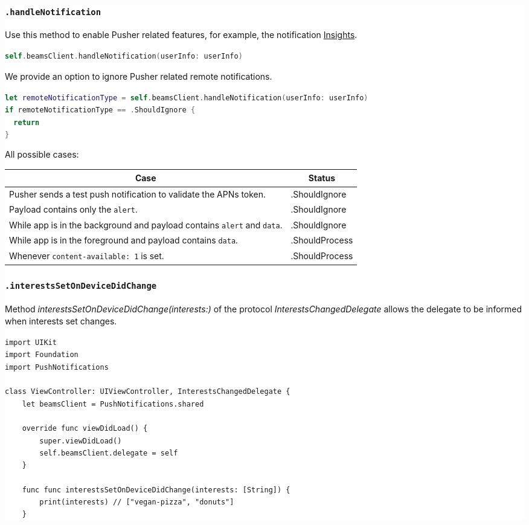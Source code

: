 ### `.handleNotification`

Use this method to enable Pusher related features, for example, the notification [Insights](/docs/beams/concepts/insights).

```swift
self.beamsClient.handleNotification(userInfo: userInfo)
```

We provide an option to ignore Pusher related remote notifications.

```swift
let remoteNotificationType = self.beamsClient.handleNotification(userInfo: userInfo)
if remoteNotificationType == .ShouldIgnore {
  return
}
```

All possible cases:

| Case                                                                    | Status         |
| ----------------------------------------------------------------------- | -------------- |
| Pusher sends a test push notification to validate the APNs token.       | .ShouldIgnore  |
| Payload contains only the `alert`.                                      | .ShouldIgnore  |
| While app is in the background and payload contains `alert` and `data`. | .ShouldIgnore  |
| While app is in the foreground and payload contains `data`.             | .ShouldProcess |
| Whenever `content-available: 1` is set.                                 | .ShouldProcess |

### `.interestsSetOnDeviceDidChange`

Method <em>interestsSetOnDeviceDidChange(interests:)</em> of the protocol <em>InterestsChangedDelegate</em> allows the delegate to be informed when interests set changes.

```swift/2,4-5,9,12-14
import UIKit
import Foundation
import PushNotifications

class ViewController: UIViewController, InterestsChangedDelegate {
    let beamsClient = PushNotifications.shared

    override func viewDidLoad() {
        super.viewDidLoad()
        self.beamsClient.delegate = self
    }

    func func interestsSetOnDeviceDidChange(interests: [String]) {
        print(interests) // ["vegan-pizza", "donuts"]
    }

```

